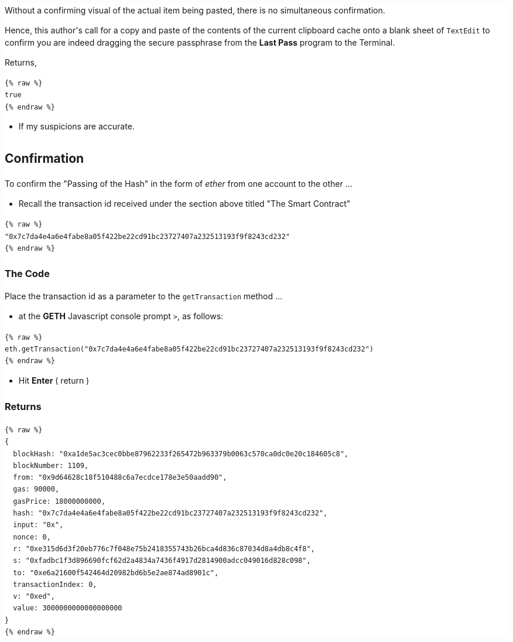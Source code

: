 Without a confirming visual of the actual item being pasted, there is no simultaneous confirmation.

Hence, this author's call for a copy and paste of the contents of the current clipboard cache onto a blank sheet of `TextEdit` to confirm you are indeed dragging the secure passphrase from the **Last Pass** program to the Terminal.

Returns,

```liquid
{% raw %}
true
{% endraw %}
```

- If my suspicions are accurate.

## Confirmation

To confirm the "Passing of the Hash" in the form of *ether* from one account to the other ...

- Recall the transaction id received under the section above titled "The Smart Contract"

```liquid
{% raw %}
"0x7c7da4e4a6e4fabe8a05f422be22cd91bc23727407a232513193f9f8243cd232"
{% endraw %}
```

### The Code

Place the transaction id as a parameter to the `getTransaction` method ...

- at the **GETH** Javascript console prompt `>`, as follows:

```liquid
{% raw %}
eth.getTransaction("0x7c7da4e4a6e4fabe8a05f422be22cd91bc23727407a232513193f9f8243cd232")
{% endraw %}
```

- Hit **Enter** ( return )

### Returns

```liquid
{% raw %}
{
  blockHash: "0xa1de5ac3cec0bbe87962233f265472b963379b0063c570ca0dc0e20c184605c8",
  blockNumber: 1109,
  from: "0x9d64628c18f510488c6a7ecdce178e3e50aadd90",
  gas: 90000,
  gasPrice: 18000000000,
  hash: "0x7c7da4e4a6e4fabe8a05f422be22cd91bc23727407a232513193f9f8243cd232",
  input: "0x",
  nonce: 0,
  r: "0xe315d6d3f20eb776c7f048e75b2418355743b26bca4d836c87034d8a4db8c4f8",
  s: "0xfadbc1f3d896690fcf62d2a4834a7436f4917d2814900adcc049016d828c098",
  to: "0xe6a21600f542464d20982bd6b5e2ae874ad8901c",
  transactionIndex: 0,
  v: "0xed",
  value: 3000000000000000000
}
{% endraw %}
```
